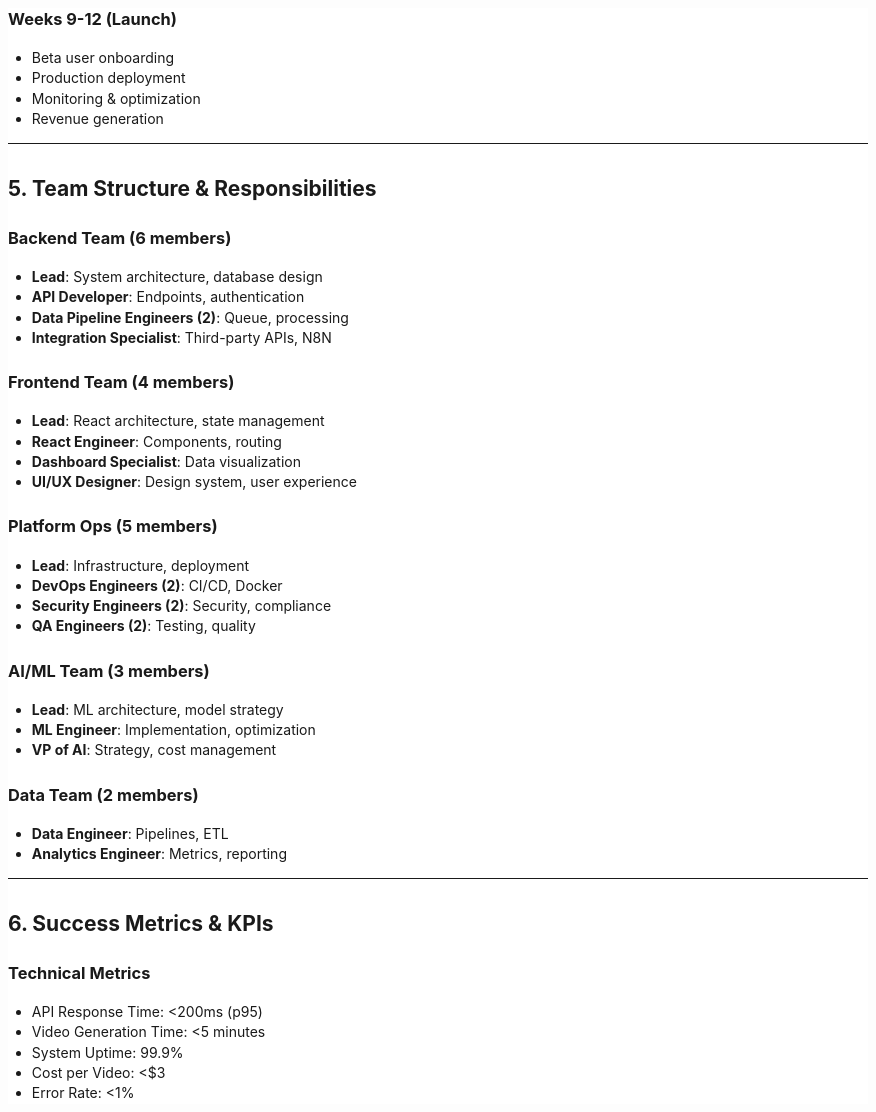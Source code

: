 ### Weeks 9-12 (Launch)
- Beta user onboarding
- Production deployment
- Monitoring & optimization
- Revenue generation

---

## 5. Team Structure & Responsibilities

### Backend Team (6 members)
- **Lead**: System architecture, database design
- **API Developer**: Endpoints, authentication
- **Data Pipeline Engineers (2)**: Queue, processing
- **Integration Specialist**: Third-party APIs, N8N

### Frontend Team (4 members)
- **Lead**: React architecture, state management
- **React Engineer**: Components, routing
- **Dashboard Specialist**: Data visualization
- **UI/UX Designer**: Design system, user experience

### Platform Ops (5 members)
- **Lead**: Infrastructure, deployment
- **DevOps Engineers (2)**: CI/CD, Docker
- **Security Engineers (2)**: Security, compliance
- **QA Engineers (2)**: Testing, quality

### AI/ML Team (3 members)
- **Lead**: ML architecture, model strategy
- **ML Engineer**: Implementation, optimization
- **VP of AI**: Strategy, cost management

### Data Team (2 members)
- **Data Engineer**: Pipelines, ETL
- **Analytics Engineer**: Metrics, reporting

---

## 6. Success Metrics & KPIs

### Technical Metrics
- API Response Time: <200ms (p95)
- Video Generation Time: <5 minutes
- System Uptime: 99.9%
- Cost per Video: <$3
- Error Rate: <1%
